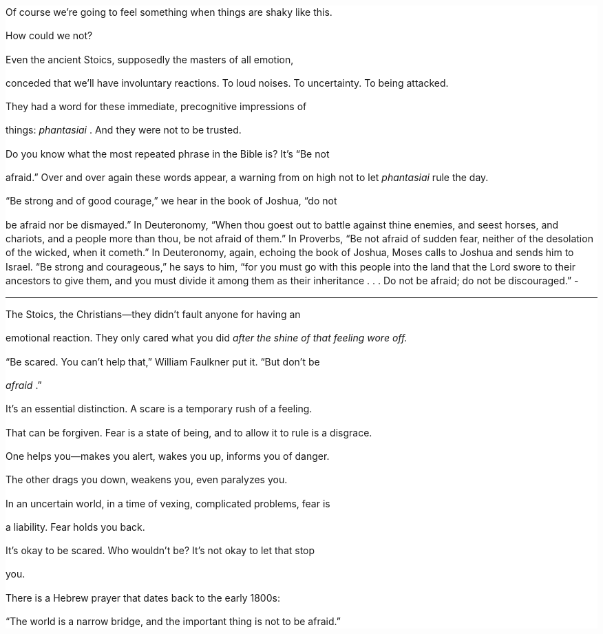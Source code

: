 Of course we’re going to feel something when things are shaky like this.

How could we not?

Even the ancient Stoics, supposedly the masters of all emotion,

conceded that we’ll have involuntary reactions. To loud noises. To
uncertainty. To being attacked.

They had a word for these immediate, precognitive impressions of

things: _phantasiai_ . And they were not to be trusted.

Do you know what the most repeated phrase in the Bible is? It’s “Be not

afraid.” Over and over again these words appear, a warning from on high
not to let _phantasiai_ rule the day.

“Be strong and of good courage,” we hear in the book of Joshua, “do not

be afraid nor be dismayed.” In Deuteronomy, “When thou goest out to
battle against thine enemies, and seest horses, and chariots, and a people
more than thou, be not afraid of them.” In Proverbs, “Be not afraid of
sudden fear, neither of the desolation of the wicked, when it cometh.” In
Deuteronomy, again, echoing the book of Joshua, Moses calls to Joshua and
sends him to Israel. “Be strong and courageous,” he says to him, “for you
must go with this people into the land that the Lord swore to their ancestors
to give them, and you must divide it among them as their inheritance . . . Do
not be afraid; do not be discouraged.” - 


-----

The Stoics, the Christians—they didn’t fault anyone for having an

emotional reaction. They only cared what you did _after the shine of that_
_feeling wore off._

“Be scared. You can’t help that,” William Faulkner put it. “But don’t be

_afraid_ .”

It’s an essential distinction. A scare is a temporary rush of a feeling.

That can be forgiven. Fear is a state of being, and to allow it to rule is a
disgrace.

One helps you—makes you alert, wakes you up, informs you of danger.

The other drags you down, weakens you, even paralyzes you.

In an uncertain world, in a time of vexing, complicated problems, fear is

a liability. Fear holds you back.

It’s okay to be scared. Who wouldn’t be? It’s not okay to let that stop

you.

There is a Hebrew prayer that dates back to the early 1800s:

“The world is a narrow bridge, and the important thing is not to be afraid.”
